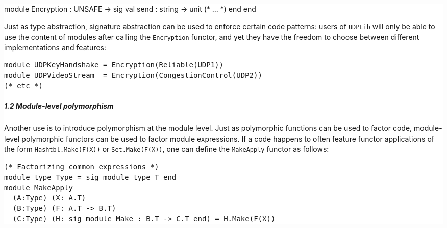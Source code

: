   <span class="k">module</span> <span class="nc">Encryption</span> <span class="o">:</span> <span class="nc">UNSAFE</span> <span class="o">-&gt;</span>
    <span class="k">sig</span> <span class="k">val</span> <span class="n">send</span> <span class="o">:</span> <span class="kt">string</span> <span class="o">-&gt;</span> <span class="kt">unit</span> <span class="c">(* ... *)</span> <span class="k">end</span>
<span class="k">end</span>
</span></pre></div>

<p>Just as type abstraction, signature abstraction can be used to
enforce certain code patterns: users of <code>UDPLib</code> will only be
able to use the content of modules after calling the
<code>Encryption</code> functor, and yet they have the freedom to choose
between different implementations and features:</p>
<div class="highlight"><pre><span><span class="k">module</span> <span class="nc">UDPKeyHandshake</span> <span class="o">=</span> <span class="nc">Encryption</span><span class="o">(</span><span class="nc">Reliable</span><span class="o">(</span><span class="nc">UDP1</span><span class="o">))</span>
<span class="k">module</span> <span class="nc">UDPVideoStream</span>  <span class="o">=</span> <span class="nc">Encryption</span><span class="o">(</span><span class="nc">CongestionControl</span><span class="o">(</span><span class="nc">UDP2</span><span class="o">))</span>
<span class="c">(* etc *)</span>
</span></pre></div>

<h5>1.2 Module-level polymorphism</h5>
<p>Another use is to introduce polymorphism at the module level. Just as
polymorphic functions can be used to factor code, module-level
polymorphic functors can be used to factor module expressions. If a code
happens to often feature functor applications of the form
<code>Hashtbl.Make(F(X))</code> or <code>Set.Make(F(X))</code>, one can
define the <code>MakeApply</code> functor as follows:</p>
<div class="highlight"><pre><span><span class="c">(* Factorizing common expressions *)</span>
<span class="k">module</span> <span class="k">type</span> <span class="nc">Type</span> <span class="o">=</span> <span class="k">sig</span> <span class="k">module</span> <span class="k">type</span> <span class="nc">T</span> <span class="k">end</span>
<span class="k">module</span> <span class="nc">MakeApply</span>
  <span class="o">(</span><span class="nc">A</span><span class="o">:</span><span class="nc">Type</span><span class="o">)</span> <span class="o">(</span><span class="nc">X</span><span class="o">:</span> <span class="nn">A</span><span class="p">.</span><span class="nc">T</span><span class="o">)</span>
  <span class="o">(</span><span class="nc">B</span><span class="o">:</span><span class="nc">Type</span><span class="o">)</span> <span class="o">(</span><span class="nc">F</span><span class="o">:</span> <span class="nn">A</span><span class="p">.</span><span class="nc">T</span> <span class="o">-&gt;</span> <span class="nn">B</span><span class="p">.</span><span class="nc">T</span><span class="o">)</span>
  <span class="o">(</span><span class="nc">C</span><span class="o">:</span><span class="nc">Type</span><span class="o">)</span> <span class="o">(</span><span class="nc">H</span><span class="o">:</span> <span class="k">sig</span> <span class="k">module</span> <span class="nc">Make</span> <span class="o">:</span> <span class="nn">B</span><span class="p">.</span><span class="nc">T</span> <span class="o">-&gt;</span> <span class="nn">C</span><span class="p">.</span><span class="nc">T</span> <span class="k">end</span><span class="o">)</span> <span class="o">=</span> <span class="nn">H</span><span class="p">.</span><span class="nc">Make</span><span class="o">(</span><span class="nc">F</span><span class="o">(</span><span class="nc">X</span><span class="o">))</span>
</span></pre></div>

